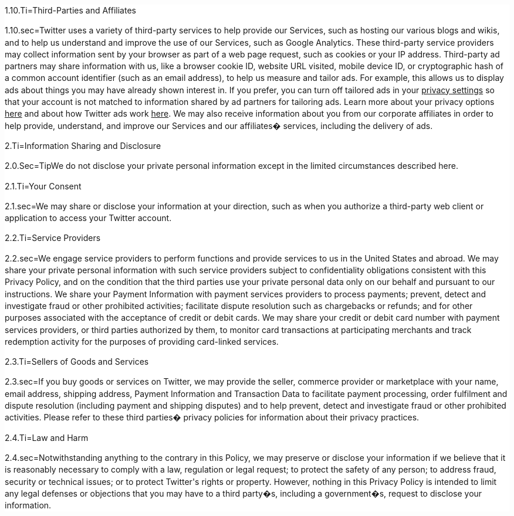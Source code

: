 1.10.Ti=Third-Parties and Affiliates

1.10.sec=Twitter uses a variety of third-party services to help provide our Services, such as hosting our various blogs and wikis, and to help us understand and improve the use of our Services, such as Google Analytics. These third-party service providers may collect information sent by your browser as part of a web page request, such as cookies or your IP address. Third-party ad partners may share information with us, like a browser cookie ID, website URL visited, mobile device ID, or cryptographic hash of a common account identifier (such as an email address), to help us measure and tailor ads. For example, this allows us to display ads about things you may have already shown interest in. If you prefer, you can turn off tailored ads in your <a href="https://twitter.com/settings/security">privacy settings</a> so that your account is not matched to information shared by ad partners for tailoring ads. Learn more about your privacy options <a href='https://support.twitter.com/articles/20170405'>here</a> and about how Twitter ads work <a href='https://support.twitter.com/articles/20170451'>here</a>. We may also receive information about you from our corporate affiliates in order to help provide, understand, and improve our Services and our affiliates� services, including the delivery of ads.


2.Ti=Information Sharing and Disclosure

2.0.Sec=<span class="tip">Tip</span>We do not disclose your private personal information except in the limited circumstances described here.

2.1.Ti=Your Consent

2.1.sec=We may share or disclose your information at your direction, such as when you authorize a third-party web client or application to access your Twitter account.


2.2.Ti=Service Providers

2.2.sec=We engage service providers to perform functions and provide services to us in the United States and abroad. We may share your private personal information with such service providers subject to confidentiality obligations consistent with this Privacy Policy, and on the condition that the third parties use your private personal data only on our behalf and pursuant to our instructions. We share your Payment Information with payment services providers to process payments; prevent, detect and investigate fraud or other prohibited activities; facilitate dispute resolution such as chargebacks or refunds; and for other purposes associated with the acceptance of credit or debit cards. We may share your credit or debit card number with payment services providers, or third parties authorized by them, to monitor card transactions at participating merchants and track redemption activity for the purposes of providing card-linked services.


2.3.Ti=Sellers of Goods and Services

2.3.sec=If you buy goods or services on Twitter, we may provide the seller, commerce provider or marketplace with your name, email address, shipping address, Payment Information and Transaction Data to facilitate payment processing, order fulfilment and dispute resolution (including payment and shipping disputes) and to help prevent, detect and investigate fraud or other prohibited activities. Please refer to these third parties� privacy policies for information about their privacy practices.


2.4.Ti=Law and Harm

2.4.sec=Notwithstanding anything to the contrary in this Policy, we may preserve or disclose your information if we believe that it is reasonably necessary to comply with a law, regulation or legal request; to protect the safety of any person; to address fraud, security or technical issues; or to protect Twitter's rights or property.  However, nothing in this Privacy Policy is intended to limit any legal defenses or objections that you may have to a third party�s, including a government�s, request to disclose your information.
